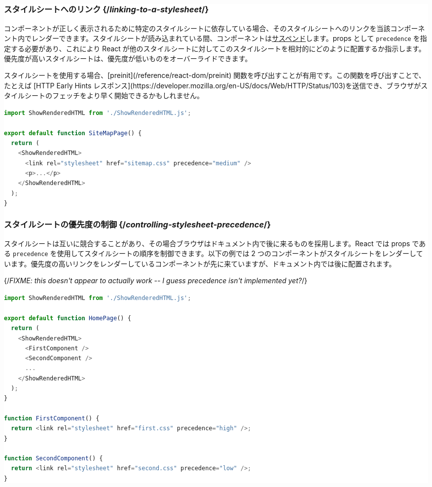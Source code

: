 </SandpackWithHTMLOutput>

### スタイルシートへのリンク {/*linking-to-a-stylesheet*/}

コンポーネントが正しく表示されるために特定のスタイルシートに依存している場合、そのスタイルシートへのリンクを当該コンポーネント内でレンダーできます。スタイルシートが読み込まれている間、コンポーネントは[サスペンド](/reference/react/Suspense)します。props として `precedence` を指定する必要があり、これにより React が他のスタイルシートに対してこのスタイルシートを相対的にどのように配置するか指示します。優先度が高いスタイルシートは、優先度が低いものをオーバーライドできます。

<Note>
スタイルシートを使用する場合、[preinit](/reference/react-dom/preinit) 関数を呼び出すことが有用です。この関数を呼び出すことで、たとえば [HTTP Early Hints レスポンス](https://developer.mozilla.org/en-US/docs/Web/HTTP/Status/103)を送信でき、ブラウザがスタイルシートのフェッチをより早く開始できるかもしれません。
</Note>

<SandpackWithHTMLOutput>

```js src/App.js active
import ShowRenderedHTML from './ShowRenderedHTML.js';

export default function SiteMapPage() {
  return (
    <ShowRenderedHTML>
      <link rel="stylesheet" href="sitemap.css" precedence="medium" />
      <p>...</p>
    </ShowRenderedHTML>
  );
}
```

</SandpackWithHTMLOutput>

### スタイルシートの優先度の制御 {/*controlling-stylesheet-precedence*/}

スタイルシートは互いに競合することがあり、その場合ブラウザはドキュメント内で後に来るものを採用します。React では props である `precedence` を使用してスタイルシートの順序を制御できます。以下の例では 2 つのコンポーネントがスタイルシートをレンダーしています。優先度の高いリンクをレンダーしているコンポーネントが先に来ていますが、ドキュメント内では後に配置されます。

{/*FIXME: this doesn't appear to actually work -- I guess precedence isn't implemented yet?*/}

<SandpackWithHTMLOutput>

```js src/App.js active
import ShowRenderedHTML from './ShowRenderedHTML.js';

export default function HomePage() {
  return (
    <ShowRenderedHTML>
      <FirstComponent />
      <SecondComponent />
      ...
    </ShowRenderedHTML>
  );
}

function FirstComponent() {
  return <link rel="stylesheet" href="first.css" precedence="high" />;
}

function SecondComponent() {
  return <link rel="stylesheet" href="second.css" precedence="low" />;
}

```
